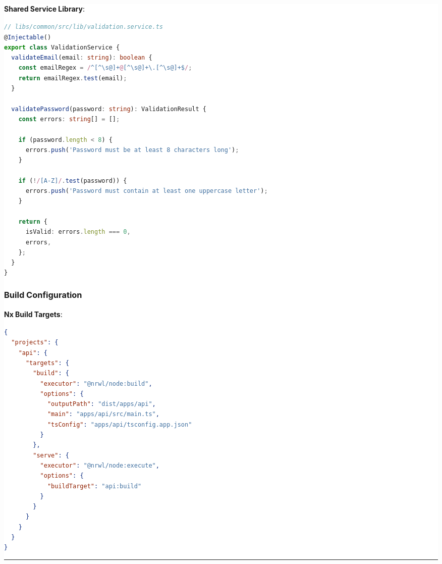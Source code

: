 **Shared Service Library**:
```typescript
// libs/common/src/lib/validation.service.ts
@Injectable()
export class ValidationService {
  validateEmail(email: string): boolean {
    const emailRegex = /^[^\s@]+@[^\s@]+\.[^\s@]+$/;
    return emailRegex.test(email);
  }

  validatePassword(password: string): ValidationResult {
    const errors: string[] = [];
    
    if (password.length < 8) {
      errors.push('Password must be at least 8 characters long');
    }
    
    if (!/[A-Z]/.test(password)) {
      errors.push('Password must contain at least one uppercase letter');
    }
    
    return {
      isValid: errors.length === 0,
      errors,
    };
  }
}
```

### Build Configuration

**Nx Build Targets**:
```json
{
  "projects": {
    "api": {
      "targets": {
        "build": {
          "executor": "@nrwl/node:build",
          "options": {
            "outputPath": "dist/apps/api",
            "main": "apps/api/src/main.ts",
            "tsConfig": "apps/api/tsconfig.app.json"
          }
        },
        "serve": {
          "executor": "@nrwl/node:execute",
          "options": {
            "buildTarget": "api:build"
          }
        }
      }
    }
  }
}
```

---